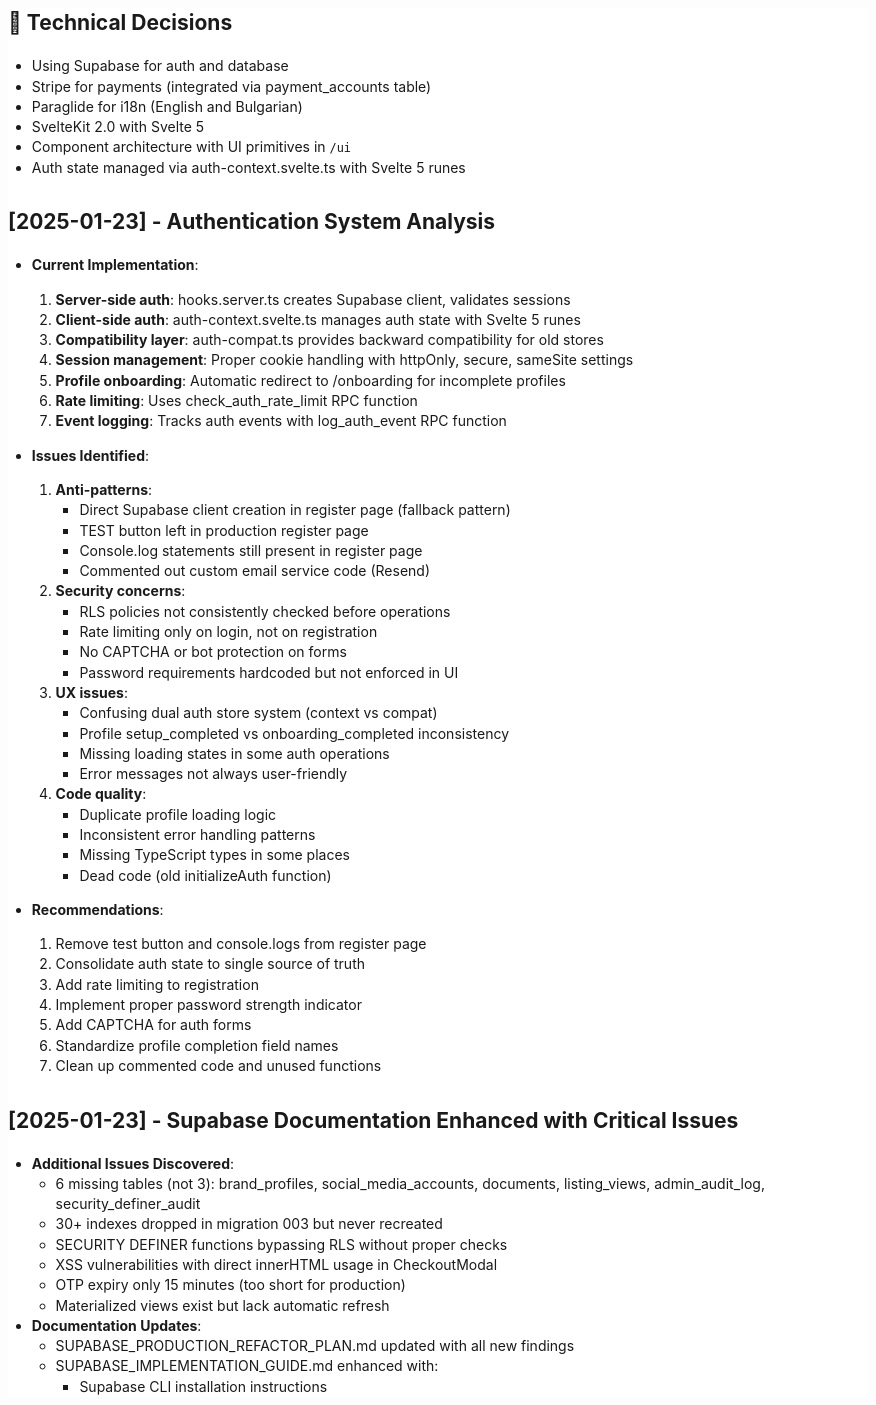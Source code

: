 ## 🔧 Technical Decisions
- Using Supabase for auth and database
- Stripe for payments (integrated via payment_accounts table)
- Paraglide for i18n (English and Bulgarian)
- SvelteKit 2.0 with Svelte 5
- Component architecture with UI primitives in `/ui`
- Auth state managed via auth-context.svelte.ts with Svelte 5 runes

## [2025-01-23] - Authentication System Analysis
- **Current Implementation**:
  1. **Server-side auth**: hooks.server.ts creates Supabase client, validates sessions
  2. **Client-side auth**: auth-context.svelte.ts manages auth state with Svelte 5 runes
  3. **Compatibility layer**: auth-compat.ts provides backward compatibility for old stores
  4. **Session management**: Proper cookie handling with httpOnly, secure, sameSite settings
  5. **Profile onboarding**: Automatic redirect to /onboarding for incomplete profiles
  6. **Rate limiting**: Uses check_auth_rate_limit RPC function
  7. **Event logging**: Tracks auth events with log_auth_event RPC function
  
- **Issues Identified**:
  1. **Anti-patterns**: 
     - Direct Supabase client creation in register page (fallback pattern)
     - TEST button left in production register page
     - Console.log statements still present in register page
     - Commented out custom email service code (Resend)
  2. **Security concerns**:
     - RLS policies not consistently checked before operations
     - Rate limiting only on login, not on registration
     - No CAPTCHA or bot protection on forms
     - Password requirements hardcoded but not enforced in UI
  3. **UX issues**:
     - Confusing dual auth store system (context vs compat)
     - Profile setup_completed vs onboarding_completed inconsistency
     - Missing loading states in some auth operations
     - Error messages not always user-friendly
  4. **Code quality**:
     - Duplicate profile loading logic
     - Inconsistent error handling patterns
     - Missing TypeScript types in some places
     - Dead code (old initializeAuth function)

- **Recommendations**:
  1. Remove test button and console.logs from register page
  2. Consolidate auth state to single source of truth
  3. Add rate limiting to registration
  4. Implement proper password strength indicator
  5. Add CAPTCHA for auth forms
  6. Standardize profile completion field names
  7. Clean up commented code and unused functions
## [2025-01-23] - Supabase Documentation Enhanced with Critical Issues
- **Additional Issues Discovered**:
  - 6 missing tables (not 3): brand_profiles, social_media_accounts, documents, listing_views, admin_audit_log, security_definer_audit
  - 30+ indexes dropped in migration 003 but never recreated
  - SECURITY DEFINER functions bypassing RLS without proper checks
  - XSS vulnerabilities with direct innerHTML usage in CheckoutModal
  - OTP expiry only 15 minutes (too short for production)
  - Materialized views exist but lack automatic refresh
- **Documentation Updates**:
  - SUPABASE_PRODUCTION_REFACTOR_PLAN.md updated with all new findings
  - SUPABASE_IMPLEMENTATION_GUIDE.md enhanced with:
    - Supabase CLI installation instructions